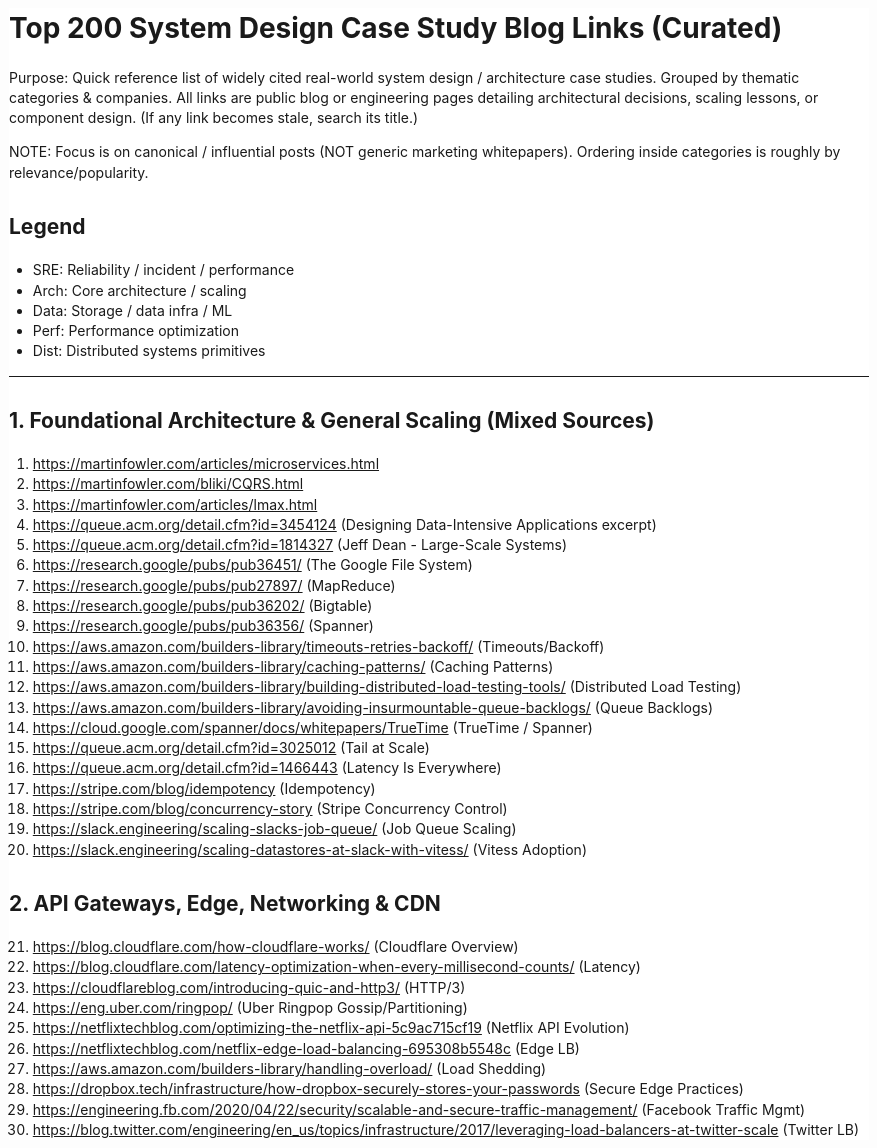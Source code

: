 # Top 200 System Design Case Study Blog Links (Curated)

Purpose: Quick reference list of widely cited real-world system design / architecture case studies. Grouped by thematic categories & companies. All links are public blog or engineering pages detailing architectural decisions, scaling lessons, or component design. (If any link becomes stale, search its title.)

NOTE: Focus is on canonical / influential posts (NOT generic marketing whitepapers). Ordering inside categories is roughly by relevance/popularity.

## Legend
- SRE: Reliability / incident / performance
- Arch: Core architecture / scaling
- Data: Storage / data infra / ML
- Perf: Performance optimization
- Dist: Distributed systems primitives

---
## 1. Foundational Architecture & General Scaling (Mixed Sources)
1. https://martinfowler.com/articles/microservices.html
2. https://martinfowler.com/bliki/CQRS.html
3. https://martinfowler.com/articles/lmax.html
4. https://queue.acm.org/detail.cfm?id=3454124  (Designing Data-Intensive Applications excerpt)
5. https://queue.acm.org/detail.cfm?id=1814327  (Jeff Dean - Large-Scale Systems)
6. https://research.google/pubs/pub36451/  (The Google File System)
7. https://research.google/pubs/pub27897/  (MapReduce)
8. https://research.google/pubs/pub36202/  (Bigtable)
9. https://research.google/pubs/pub36356/  (Spanner)
10. https://aws.amazon.com/builders-library/timeouts-retries-backoff/  (Timeouts/Backoff)
11. https://aws.amazon.com/builders-library/caching-patterns/  (Caching Patterns)
12. https://aws.amazon.com/builders-library/building-distributed-load-testing-tools/  (Distributed Load Testing)
13. https://aws.amazon.com/builders-library/avoiding-insurmountable-queue-backlogs/  (Queue Backlogs)
14. https://cloud.google.com/spanner/docs/whitepapers/TrueTime  (TrueTime / Spanner)
15. https://queue.acm.org/detail.cfm?id=3025012  (Tail at Scale)
16. https://queue.acm.org/detail.cfm?id=1466443  (Latency Is Everywhere)
17. https://stripe.com/blog/idempotency  (Idempotency)
18. https://stripe.com/blog/concurrency-story  (Stripe Concurrency Control)
19. https://slack.engineering/scaling-slacks-job-queue/  (Job Queue Scaling)
20. https://slack.engineering/scaling-datastores-at-slack-with-vitess/  (Vitess Adoption)

## 2. API Gateways, Edge, Networking & CDN
21. https://blog.cloudflare.com/how-cloudflare-works/  (Cloudflare Overview)
22. https://blog.cloudflare.com/latency-optimization-when-every-millisecond-counts/  (Latency)
23. https://cloudflareblog.com/introducing-quic-and-http3/  (HTTP/3)
24. https://eng.uber.com/ringpop/  (Uber Ringpop Gossip/Partitioning)
25. https://netflixtechblog.com/optimizing-the-netflix-api-5c9ac715cf19  (Netflix API Evolution)
26. https://netflixtechblog.com/netflix-edge-load-balancing-695308b5548c  (Edge LB)
27. https://aws.amazon.com/builders-library/handling-overload/  (Load Shedding)
28. https://dropbox.tech/infrastructure/how-dropbox-securely-stores-your-passwords  (Secure Edge Practices)
29. https://engineering.fb.com/2020/04/22/security/scalable-and-secure-traffic-management/  (Facebook Traffic Mgmt)
30. https://blog.twitter.com/engineering/en_us/topics/infrastructure/2017/leveraging-load-balancers-at-twitter-scale  (Twitter LB)
